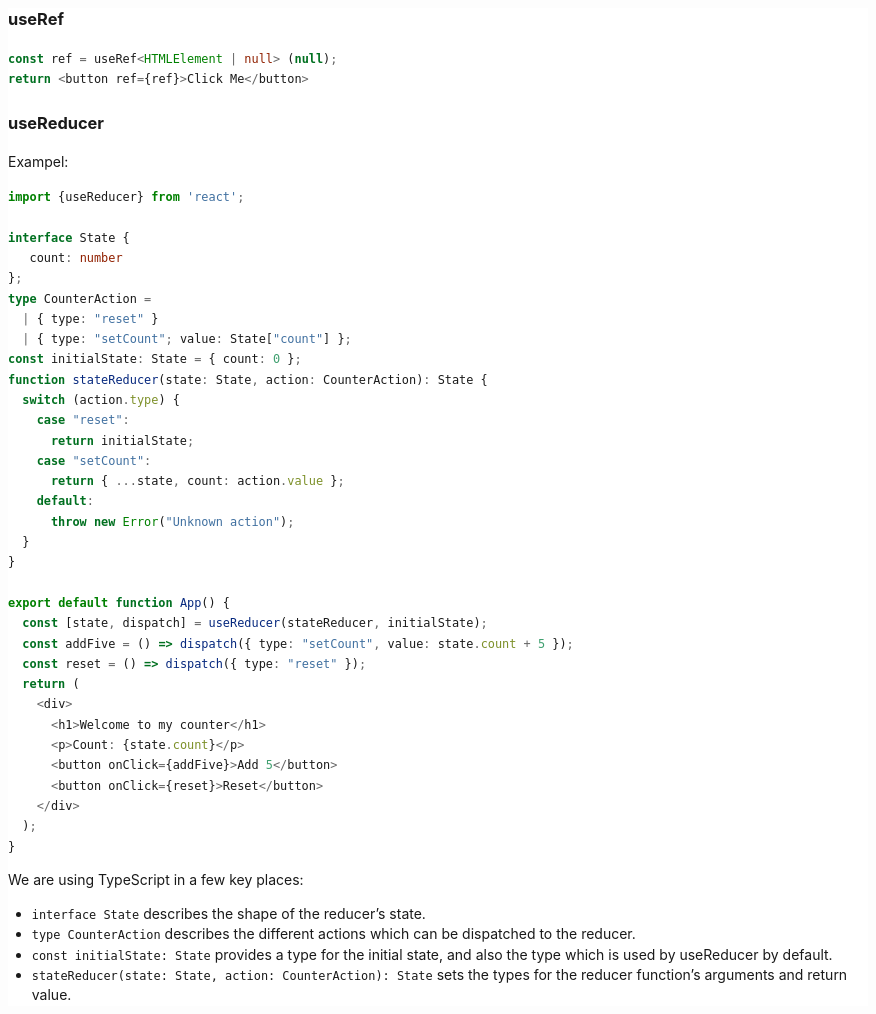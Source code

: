 ### useRef

```ts
const ref = useRef<HTMLElement | null> (null);
return <button ref={ref}>Click Me</button>
```

### useReducer

Exampel:
```ts
import {useReducer} from 'react';

interface State {
   count: number 
};
type CounterAction =
  | { type: "reset" }
  | { type: "setCount"; value: State["count"] };
const initialState: State = { count: 0 };
function stateReducer(state: State, action: CounterAction): State {
  switch (action.type) {
    case "reset":
      return initialState;
    case "setCount":
      return { ...state, count: action.value };
    default:
      throw new Error("Unknown action");
  }
}

export default function App() {
  const [state, dispatch] = useReducer(stateReducer, initialState);
  const addFive = () => dispatch({ type: "setCount", value: state.count + 5 });
  const reset = () => dispatch({ type: "reset" });
  return (
    <div>
      <h1>Welcome to my counter</h1>
      <p>Count: {state.count}</p>
      <button onClick={addFive}>Add 5</button>
      <button onClick={reset}>Reset</button>
    </div>
  );
}
```
We are using TypeScript in a few key places:

- `interface State` describes the shape of the reducer’s state.
- `type CounterAction` describes the different actions which can be dispatched to the reducer.
- `const initialState: State` provides a type for the initial state, and also the type which is used by useReducer by default.
- `stateReducer(state: State, action: CounterAction): State` sets the types for the reducer function’s arguments and return value.
